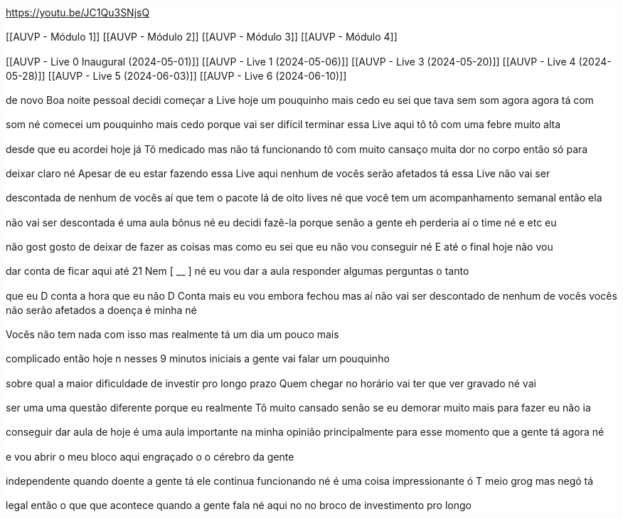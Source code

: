 https://youtu.be/JC1Qu3SNjsQ

[[AUVP - Módulo 1]]
[[AUVP - Módulo 2]]
[[AUVP - Módulo 3]]
[[AUVP - Módulo 4]]

[[AUVP - Live 0 Inaugural (2024-05-01)]]
[[AUVP - Live 1 (2024-05-06)]]
[[AUVP - Live 3 (2024-05-20)]]
[[AUVP - Live 4 (2024-05-28)]]
[[AUVP - Live 5 (2024-06-03)]]
[[AUVP - Live 6 (2024-06-10)]]

de novo Boa noite pessoal decidi começar a Live hoje um pouquinho mais cedo eu sei que tava sem som agora agora tá com

som né comecei um pouquinho mais cedo porque vai ser difícil terminar essa Live aqui tô tô com uma febre muito alta

desde que eu acordei hoje já Tô medicado mas não tá funcionando tô com muito cansaço muita dor no corpo então só para

deixar claro né Apesar de eu estar fazendo essa Live aqui nenhum de vocês serão afetados tá essa Live não vai ser

descontada de nenhum de vocês aí que tem o pacote lá de oito lives né que você tem um acompanhamento semanal então ela

não vai ser descontada é uma aula bônus né eu decidi fazê-la porque senão a gente eh perderia aí o time né e etc eu

não gost gosto de deixar de fazer as coisas mas como eu sei que eu não vou conseguir né E até o final hoje não vou

dar conta de ficar aqui até 21 Nem [ __ ] né eu vou dar a aula responder algumas perguntas o tanto

que eu D conta a hora que eu não D Conta mais eu vou embora fechou mas aí não vai ser descontado de nenhum de vocês vocês não serão afetados a doença é minha né

Vocês não tem nada com isso mas realmente tá um dia um pouco mais

complicado então hoje n nesses 9 minutos iniciais a gente vai falar um pouquinho

sobre qual a maior dificuldade de investir pro longo prazo Quem chegar no horário vai ter que ver gravado né vai

ser uma uma questão diferente porque eu realmente Tô muito cansado senão se eu demorar muito mais para fazer eu não ia

conseguir dar aula de hoje é uma aula importante na minha opinião principalmente para esse momento que a gente tá agora né

e vou abrir o meu bloco aqui engraçado o o cérebro da gente

independente quando doente a gente tá ele continua funcionando né é uma coisa impressionante ó T meio grog mas negó tá

legal então o que que acontece quando a gente fala né aqui no no broco de investimento pro longo
